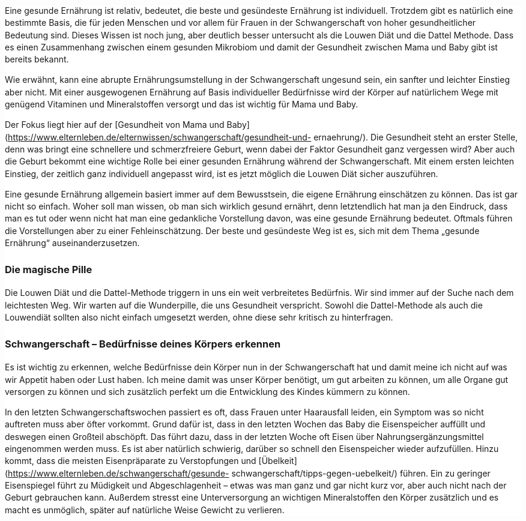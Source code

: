 Eine gesunde Ernährung ist relativ, bedeutet, die beste und gesündeste
Ernährung ist individuell. Trotzdem gibt es natürlich eine bestimmte Basis,
die für jeden Menschen und vor allem für Frauen in der Schwangerschaft von
hoher gesundheitlicher Bedeutung sind. Dieses Wissen ist noch jung, aber
deutlich besser untersucht als die Louwen Diät und die Dattel Methode. Dass
es einen Zusammenhang zwischen einem gesunden Mikrobiom und damit der
Gesundheit zwischen Mama und Baby gibt ist bereits bekannt.

Wie erwähnt, kann eine abrupte Ernährungsumstellung in der Schwangerschaft
ungesund sein, ein sanfter und leichter Einstieg aber nicht. Mit einer
ausgewogenen Ernährung auf Basis individueller Bedürfnisse wird der Körper
auf natürlichem Wege mit genügend Vitaminen und Mineralstoffen versorgt und
das ist wichtig für Mama und Baby.

Der Fokus liegt hier auf der [Gesundheit von Mama und
Baby](https://www.elternleben.de/elternwissen/schwangerschaft/gesundheit-und-
ernaehrung/). Die Gesundheit steht an erster Stelle, denn was bringt eine
schnellere und schmerzfreiere Geburt, wenn dabei der Faktor Gesundheit ganz
vergessen wird? Aber auch die Geburt bekommt eine wichtige Rolle bei einer
gesunden Ernährung während der Schwangerschaft. Mit einem ersten leichten
Einstieg, der zeitlich ganz individuell angepasst wird, ist es jetzt möglich
die Louwen Diät sicher auszuführen.

Eine gesunde Ernährung allgemein basiert immer auf dem Bewusstsein, die
eigene Ernährung einschätzen zu können. Das ist gar nicht so einfach. Woher
soll man wissen, ob man sich wirklich gesund ernährt, denn letztendlich hat
man ja den Eindruck, dass man es tut oder wenn nicht hat man eine gedankliche
Vorstellung davon, was eine gesunde Ernährung bedeutet. Oftmals führen die
Vorstellungen aber zu einer Fehleinschätzung. Der beste und gesündeste Weg
ist es, sich mit dem Thema „gesunde Ernährung“ auseinanderzusetzen.

###  Die magische Pille

Die Louwen Diät und die Dattel-Methode triggern in uns ein weit verbreitetes
Bedürfnis. Wir sind immer auf der Suche nach dem leichtesten Weg. Wir warten
auf die Wunderpille, die uns Gesundheit verspricht. Sowohl die Dattel-Methode
als auch die Louwendiät sollten also nicht einfach umgesetzt werden, ohne
diese sehr kritisch zu hinterfragen.

###  Schwangerschaft – Bedürfnisse deines Körpers erkennen

Es ist wichtig zu erkennen, welche Bedürfnisse dein Körper nun in der
Schwangerschaft hat und damit meine ich nicht auf was wir Appetit haben oder
Lust haben. Ich meine damit was unser Körper benötigt, um gut arbeiten zu
können, um alle Organe gut versorgen zu können und sich zusätzlich perfekt
um die Entwicklung des Kindes kümmern zu können.

In den letzten Schwangerschaftswochen passiert es oft, dass Frauen unter
Haarausfall leiden, ein Symptom was so nicht auftreten muss aber öfter
vorkommt. Grund dafür ist, dass in den letzten Wochen das Baby die
Eisenspeicher auffüllt und deswegen einen Großteil abschöpft. Das führt
dazu, dass in der letzten Woche oft Eisen über Nahrungsergänzungsmittel
eingenommen werden muss. Es ist aber natürlich schwierig, darüber so schnell
den Eisenspeicher wieder aufzufüllen. Hinzu kommt, dass die meisten
Eisenpräparate zu Verstopfungen und
[Übelkeit](https://www.elternleben.de/schwangerschaft/gesunde-
schwangerschaft/tipps-gegen-uebelkeit/) führen. Ein zu geringer Eisenspiegel
führt zu Müdigkeit und Abgeschlagenheit – etwas was man ganz und gar nicht
kurz vor, aber auch nicht nach der Geburt gebrauchen kann. Außerdem stresst
eine Unterversorgung an wichtigen Mineralstoffen den Körper zusätzlich und
es macht es unmöglich, später auf natürliche Weise Gewicht zu verlieren.
